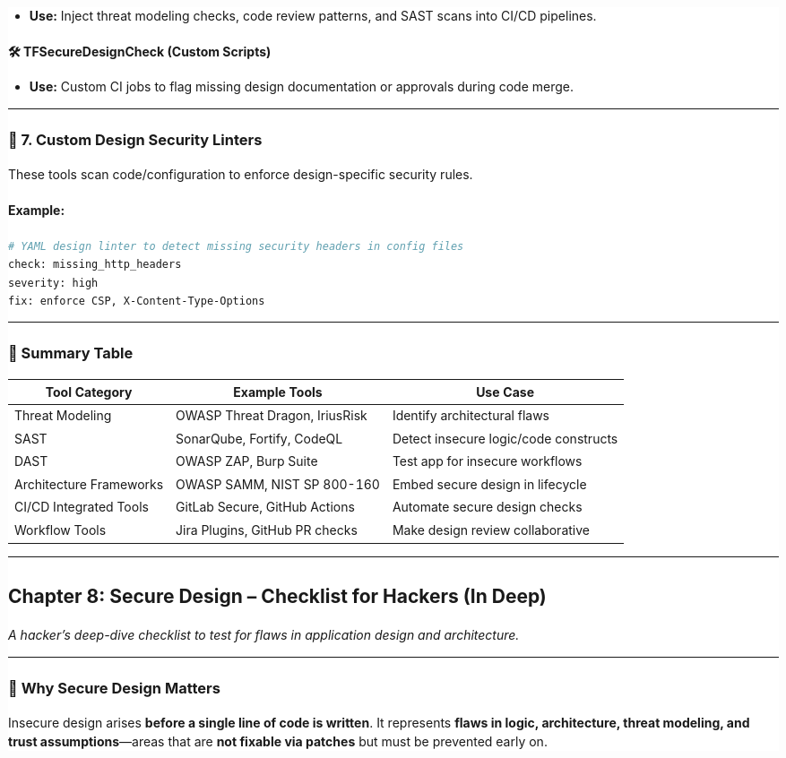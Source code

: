 * **Use:** Inject threat modeling checks, code review patterns, and SAST scans into CI/CD pipelines.

#### 🛠 TFSecureDesignCheck (Custom Scripts)

* **Use:** Custom CI jobs to flag missing design documentation or approvals during code merge.

---

### 📐 7. **Custom Design Security Linters**

These tools scan code/configuration to enforce design-specific security rules.

#### Example:

```bash
# YAML design linter to detect missing security headers in config files
check: missing_http_headers
severity: high
fix: enforce CSP, X-Content-Type-Options
```

---

### 📘 Summary Table

| Tool Category           | Example Tools                  | Use Case                              |
| ----------------------- | ------------------------------ | ------------------------------------- |
| Threat Modeling         | OWASP Threat Dragon, IriusRisk | Identify architectural flaws          |
| SAST                    | SonarQube, Fortify, CodeQL     | Detect insecure logic/code constructs |
| DAST                    | OWASP ZAP, Burp Suite          | Test app for insecure workflows       |
| Architecture Frameworks | OWASP SAMM, NIST SP 800-160    | Embed secure design in lifecycle      |
| CI/CD Integrated Tools  | GitLab Secure, GitHub Actions  | Automate secure design checks         |
| Workflow Tools          | Jira Plugins, GitHub PR checks | Make design review collaborative      |

---


## **Chapter 8: Secure Design – Checklist for Hackers (In Deep)**

*A hacker’s deep-dive checklist to test for flaws in application design and architecture.*

---

### 🔐 **Why Secure Design Matters**

Insecure design arises **before a single line of code is written**. It represents **flaws in logic, architecture, threat modeling, and trust assumptions**—areas that are **not fixable via patches** but must be prevented early on.
